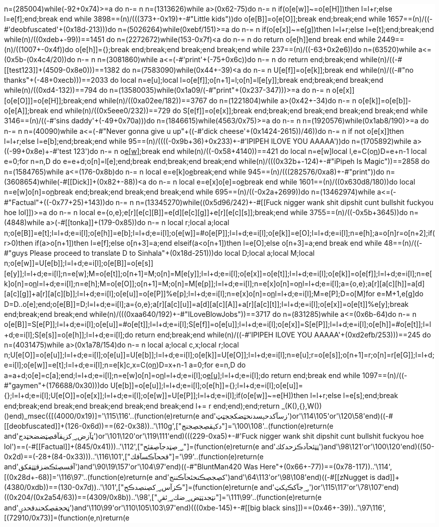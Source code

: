 n=(285004)while(-92+0x74)>=a do n-= n n=(1313626)while a>(0x62-75)do n-= n if(o[e[w]]~=o[e[H]])then l=l+r;else l=e[f];end;break end while 3898==(n)/(((373+-0x19)+-#"Little kids"))do o[e[B]]=o[e[O]];break end;break;end while 1657==(n)/((-#'deobfuscated'+(0x18d-213)))do n=(5026264)while(0xebf/151)>=a do n-= n if(o[e[x]]~=e[g])then l=l+r;else l=e[t];end;break;end while(n)/((0xdeb+-99))==1451 do n=(2272672)while(153-0x7f)<a do n-= n do return o[e[h]]end break end while 2449==(n)/((1007+-0x4f))do o[e[h]]={};break end;break;end break;end break;end while 237==(n)/((-63+0x2e6))do n=(63520)while a<=(0x5b-(0x4c4/20))do n-= n n=(3081860)while a<=(-#'print'+(-75+0x6c))do n-= n do return end;break;end while(n)/((-#[[test123]]+(4509-0x8e0)))==1382 do n=(7583090)while(0x44+-39)<a do n-= n U[e[f]]=o[e[k]];break end while(n)/((-#"no thanks"+(-48+0xecb)))==2033 do local n=e[u];local l=o[e[f]];o[n+1]=l;o[n]=l[e[y]];break end;break;end break;end while(n)/((0xd4-132))==794 do n=(13580035)while(0x1a09/(-#"print"+(0x237-347)))>=a do n-= n o[e[x]][o[e[O]]]=o[e[H]];break;end while(n)/((0xa02ee/182))==3767 do n=(1221804)while a>(0x42+-34)do n-= n o[e[k]]=o[e[b]]-o[e[A]];break end while(n)/((0x5eee0/232))==729 do S[e[f]]=o[e[x]];break end;break;end break;end break;end break;end while 3146==(n)/((-#'sins daddy'+(-49+0x70a)))do n=(1846615)while(4563/0x75)>=a do n-= n n=(1920576)while(0x1ab8/190)>=a do n-= n n=(40090)while a<=(-#"Never gonna give u up"+((-#'dick cheese'+(0x1424-2615))/46))do n-= n if not o[e[x]]then l=l+r;else l=e[b];end;break;end while 95==(n)/((((-0x9b+36)+0x233)+-#'IPIPEH ILOVE YOU AAAAA'))do n=(1705892)while a>((-99+0x8e)+-#'test 123')do n-= n o[e[w]]();break end while(n)/((-0x58+4140))==421 do local n=e[w]local l,e=C(o[n](N(o,n+1,e[O])))D=e+n-1 local e=0;for n=n,D do e=e+d;o[n]=l[e];end;break end;break;end break;end while(n)/(((0x32b+-124)+-#"iPipeh Is Magic"))==2858 do n=(1584765)while a<=(176-0x8b)do n-= n local e=e[k]o[e](o[e+r])break;end while 945==(n)/(((282576/0xa8)+-#"print"))do n=(3608654)while(-#[[Dick]]+(0x82+-88))<a do n-= n local e=e[x]o[e]=o[e](o[e+r])break end while 1601==(n)/((0x630d8/180))do local n=e[w]o[n]=o[n](N(o,n+d,e[P]))break end;break;end break;end break;end while 695==(n)/((-0x2a+2699))do n=(13462974)while a<=(-#"Factual"+((-0x77+25)+143))do n-= n n=(13345270)while((0x5d96/242)+-#[[Fuck nigger wank shit dipshit cunt bullshit fuckyou hoe lol]])>=a do n-= n local e={o,e};e[r][e[c][B]]=e[d][e[c][g]]+e[r][e[c][s]];break;end while 3755==(n)/((-0x5b+3645))do n=(4848)while a>(-#[[tonka]]+(179-0x85))do n-= n local r;local a;local n;o[e[B]]=e[t];l=l+d;e=i[l];o[e[h]]=e[b];l=l+d;e=i[l];o[e[w]]=#o[e[P]];l=l+d;e=i[l];o[e[k]]=e[O];l=l+d;e=i[l];n=e[h];a=o[n]r=o[n+2];if(r>0)then if(a>o[n+1])then l=e[f];else o[n+3]=a;end elseif(a<o[n+1])then l=e[O];else o[n+3]=a;end break end while 48==(n)/((-#"guys Please proceed to translate D to Sinhala"+(0x18d-251)))do local D;local a;local M;local n;o[e[w]]=U[e[b]];l=l+d;e=i[l];o[e[B]]=o[e[s]][e[y]];l=l+d;e=i[l];n=e[w];M=o[e[t]];o[n+1]=M;o[n]=M[e[y]];l=l+d;e=i[l];o[e[x]]=o[e[t]];l=l+d;e=i[l];o[e[k]]=o[e[f]];l=l+d;e=i[l];n=e[k]o[n]=o[n](N(o,n+d,e[b]))l=l+d;e=i[l];n=e[h];M=o[e[O]];o[n+1]=M;o[n]=M[e[p]];l=l+d;e=i[l];n=e[x]o[n]=o[n](o[n+r])l=l+d;e=i[l];a={o,e};a[r][a[c][h]]=a[d][a[c][g]]+a[r][a[c][b]];l=l+d;e=i[l];o[e[u]]=o[e[P]]%e[p];l=l+d;e=i[l];n=e[x]o[n]=o[n](o[n+r])l=l+d;e=i[l];M=e[P];D=o[M]for e=M+1,e[g]do D=D..o[e];end;o[e[B]]=D;l=l+d;e=i[l];a={o,e};a[r][a[c][u]]=a[d][a[c][A]]+a[r][a[c][t]];l=l+d;e=i[l];o[e[x]]=o[e[t]]%e[y];break end;break;end break;end while(n)/(((0xaa640/192)+-#"ILoveBlowJobs"))==3717 do n=(831285)while a<=(0x6b-64)do n-= n o[e[B]]=S[e[P]];l=l+d;e=i[l];o[e[u]]=#o[e[t]];l=l+d;e=i[l];S[e[f]]=o[e[u]];l=l+d;e=i[l];o[e[x]]=S[e[P]];l=l+d;e=i[l];o[e[h]]=#o[e[t]];l=l+d;e=i[l];S[e[s]]=o[e[h]];l=l+d;e=i[l];do return end;break;end while(n)/((-#'IPIPEH ILOVE YOU AAAAA'+(0xd2efb/253)))==245 do n=(4031475)while a>(0x1a78/154)do n-= n local a;local c,x;local r;local n;U[e[O]]=o[e[u]];l=l+d;e=i[l];o[e[u]]=U[e[b]];l=l+d;e=i[l];o[e[k]]=U[e[O]];l=l+d;e=i[l];n=e[u];r=o[e[s]];o[n+1]=r;o[n]=r[e[G]];l=l+d;e=i[l];o[e[w]]=e[t];l=l+d;e=i[l];n=e[k]c,x=C(o[n](N(o,n+1,e[b])))D=x+n-1 a=0;for e=n,D do a=a+d;o[e]=c[a];end;l=l+d;e=i[l];n=e[w]o[n]=o[n](N(o,n+d,D))l=l+d;e=i[l];o[e[u]]();l=l+d;e=i[l];do return end;break end while 1097==(n)/((-#"gaymen"+(176688/0x30)))do U[e[b]]=o[e[u]];l=l+d;e=i[l];o[e[h]]={};l=l+d;e=i[l];o[e[u]]={};l=l+d;e=i[l];U[e[O]]=o[e[x]];l=l+d;e=i[l];o[e[w]]=U[e[P]];l=l+d;e=i[l];if(o[e[w]]~=e[H])then l=l+r;else l=e[s];end;break end;break;end break;end break;end break;end break;end l+= r end;end);end;return _(K(),{},W())()end)_msec({[(4000/0x19)]='\115\116'..(function(e)return(e and'زسآكدحؠسدنحټضكججټټ')or'\114\105'or'\120\58'end)((-#[[deobfuscated]]+(126-0x6d))==(62-0x38))..'\110g',["دكؠقڝجڝجنج"]='\108\100'..(function(e)return(e and'ټآزض؃كزؠقآقڝټضضحټدج')or'\101\120'or'\119\111'end)(((229-0xa5)+-#'Fuck nigger wank shit dipshit cunt bullshit fuckyou hoe lol')==(-#[[Factual]]+(845/0x41)))..'\112',["؃ڝټدجآڝقئح"]=(function(e)return(e and'ټټئحآدڪزحدكك')and'\98\121'or'\100\120'end)((50-0x2d)==(-28+(84-0x33)))..'\116\101',["قححآڪسآقك"]='\99'..(function(e)return(e and'آقسڝئڪضزقټټقكق')and'\90\19\157'or'\104\97'end)((-#"BluntMan420 Was Here"+(0x66+-77))==(0x78-117))..'\114',[(0x28d+-68)]='\116\97'..(function(e)return(e and'كڝجڝڪنحئحآڪننج')and'\64\113'or'\98\108'end)((-#[[zNugget is dad]]+(4380/0xdb))==(130-0x7d))..'\101',["ڪزآس؃كڝنڝدڪح"]=(function(e)return(e and'؃جآكڪؠكټ')or'\115\117'or'\78\107'end)((0x204/(0x2a54/63))==(4309/0x8b))..'\98',["نټجدټټض؃ضك؃ئقؠ"]='\99\111'..(function(e)return(e and'ټحجقڝكحندقحدؠ')and'\110\99'or'\110\105\103\97'end)(((0xbe-145)+-#[[big black sins]])==(0x46+-39))..'\97\116',[(72910/0x73)]=(function(e,n)return(e